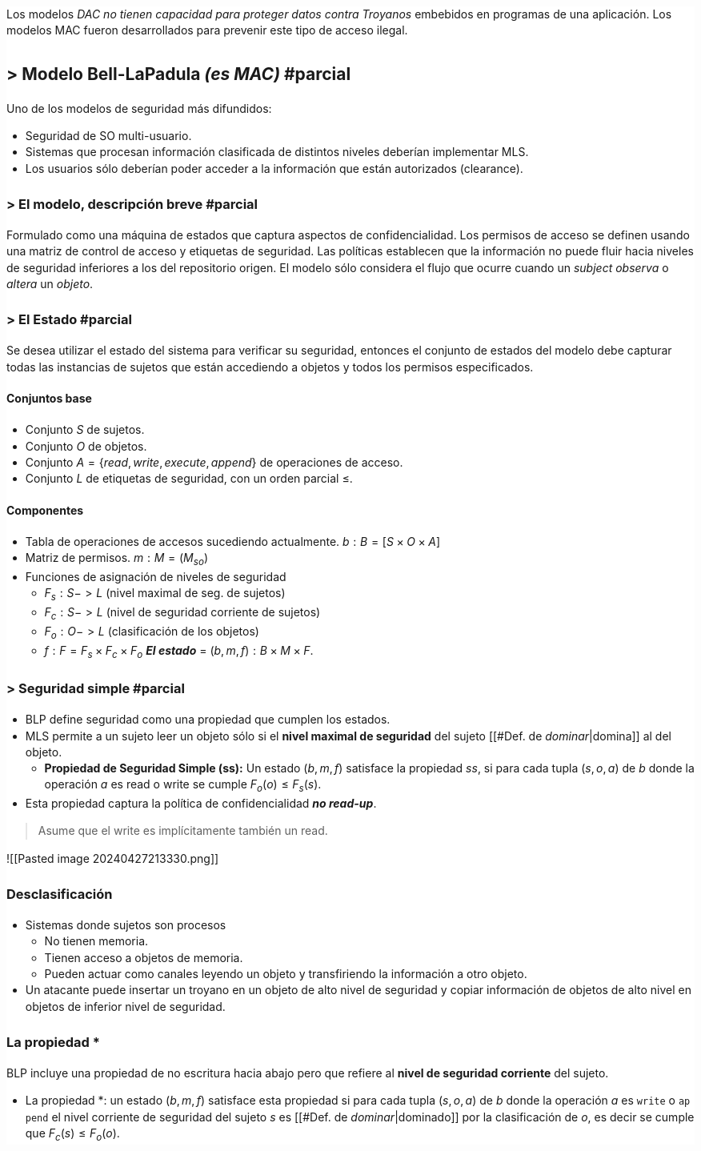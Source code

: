 Los modelos *DAC no tienen capacidad para proteger datos contra Troyanos* embebidos en programas de una aplicación.
Los modelos MAC fueron desarrollados para prevenir este tipo de acceso ilegal.
## > Modelo Bell-LaPadula *(es MAC)* #parcial

Uno de los modelos de seguridad más difundidos:
- Seguridad de SO multi-usuario.
- Sistemas que procesan información clasificada de distintos niveles deberían implementar MLS.
- Los usuarios sólo deberían poder acceder a la información que están autorizados (clearance).
### > El modelo, descripción breve #parcial
Formulado como una máquina de estados que captura aspectos de confidencialidad.
Los permisos de acceso se definen usando una matriz de control de acceso y etiquetas de seguridad.
Las políticas establecen que la información no puede fluir hacia niveles de seguridad inferiores a los del repositorio origen.
El modelo sólo considera el flujo que ocurre cuando un *subject* *observa* o *altera* un *objeto*.
### > El Estado #parcial
Se desea utilizar el estado del sistema para verificar su seguridad, entonces el conjunto de estados del modelo debe capturar todas las instancias de sujetos que están accediendo a objetos y todos los permisos especificados.
#### Conjuntos base
- Conjunto $S$ de sujetos.
- Conjunto $O$ de objetos.
- Conjunto $A = \{read,write,execute, append\}$ de operaciones de acceso.
- Conjunto $L$ de etiquetas de seguridad, con un orden parcial $≤$.
#### Componentes
- Tabla de operaciones de accesos sucediendo actualmente.
	$b : B = [S \times O \times A]$
- Matriz de permisos.
	$m : M = (M_{so})$
- Funciones de asignación de niveles de seguridad
	- $F_s : S -> L$ (nivel maximal de seg. de sujetos)
	- $F_c: S -> L$ (nivel de seguridad corriente de sujetos)
	- $F_o: O -> L$ (clasificación de los objetos)
	- $f: F = F_s \times F_c \times F_o$
***El estado*** = $(b, m, f): B \times M \times F$.
### > Seguridad simple #parcial
- BLP define seguridad como una propiedad que cumplen los estados.
- MLS permite a un sujeto leer un objeto sólo si el **nivel maximal de seguridad** del sujeto [[#Def. de _dominar_|domina]] al del objeto.
	- **Propiedad de Seguridad Simple (ss):** Un estado $(b,m,f)$ satisface la propiedad $ss$, si para cada tupla $(s,o,a)$ de $b$ donde la operación $a$ es read o write se cumple $F_o(o) ≤ F_s(s)$.
- Esta propiedad captura la política de confidencialidad ***no read-up***. 
> Asume que el write es implícitamente también un read.

![[Pasted image 20240427213330.png]]
### Desclasificación
- Sistemas donde sujetos son procesos
	- No tienen memoria.
	- Tienen acceso a objetos de memoria.
	- Pueden actuar como canales leyendo un objeto y transfiriendo la información a otro objeto.
- Un atacante puede insertar un troyano en un objeto de alto nivel de seguridad y copiar información de objetos de alto nivel en objetos de inferior nivel de seguridad.
### La propiedad *
BLP incluye una propiedad de no escritura hacia abajo pero que refiere al **nivel de seguridad corriente** del sujeto.
- La propiedad \*: un estado $(b,m,f)$ satisface esta propiedad si para cada tupla $(s,o,a)$ de $b$ donde la operación $a$ es `write` o `append` el nivel corriente de seguridad del sujeto $s$ es [[#Def. de _dominar_|dominado]] por la clasificación de $o$, es decir se cumple que $F_c(s) ≤ F_o(o)$.